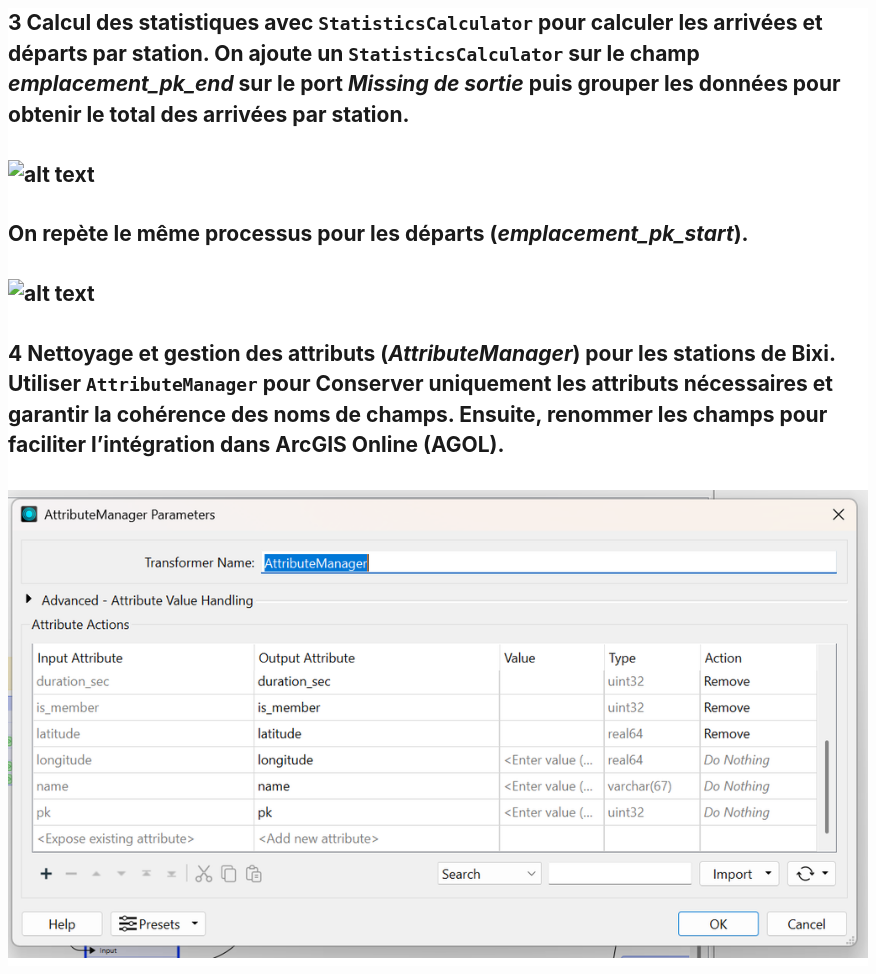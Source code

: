 **3** Calcul des statistiques avec `StatisticsCalculator` pour calculer les arrivées et départs par station. On ajoute un `StatisticsCalculator` sur le champ *emplacement_pk_end* sur le port *Missing de sortie* puis grouper les données pour obtenir le total des arrivées par station.
---
![alt text](statisticcalculator1.png)
---
On repète le même processus pour les départs (*emplacement_pk_start*).
---
![alt text](statisticcalculator2.png)
---
**4**  Nettoyage et gestion des attributs (*AttributeManager*) pour les stations de Bixi.
Utiliser `AttributeManager` pour Conserver uniquement les attributs nécessaires et garantir la cohérence des noms de champs. Ensuite, renommer les champs pour faciliter l’intégration dans ArcGIS Online (AGOL).
---
![alt text](<attribute manager properties1.png>)
---
